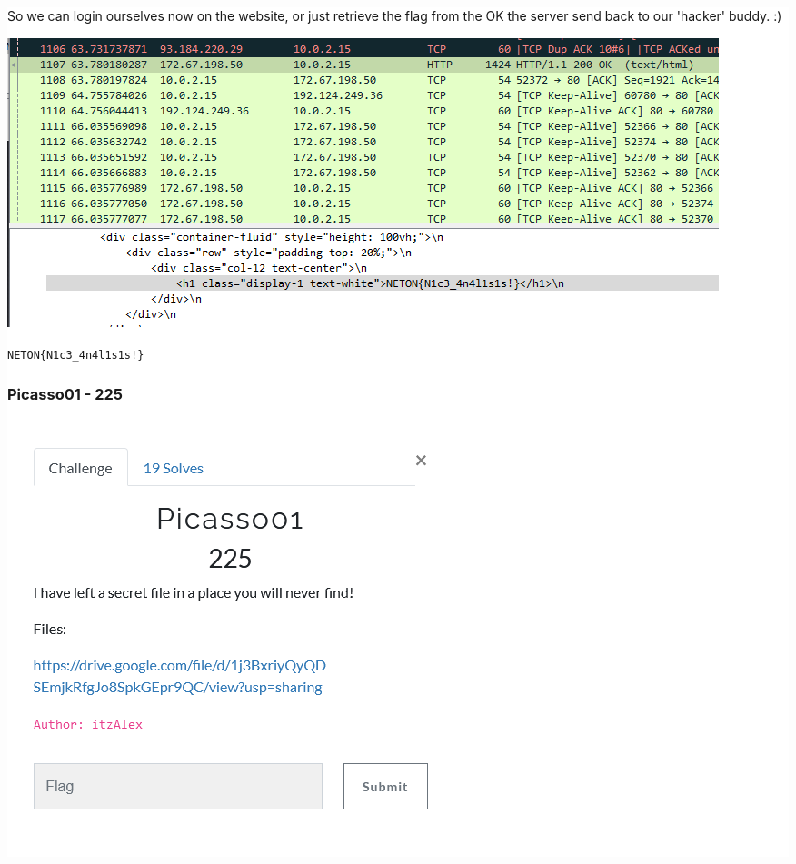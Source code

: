 So we can login ourselves now on the website, or just retrieve the flag from the OK the server send back to our 'hacker' buddy. :)

![](Solution%20Screenshots/INF%20-%20Flag.png)

```
NETON{N1c3_4n4l1s1s!}
```

### Picasso01 - 225

![](Challenge%20Screenshots/Forensics%20-%20Picasso01.png)
